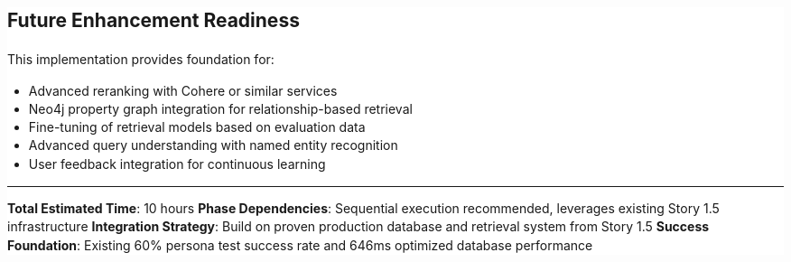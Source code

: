 ## Future Enhancement Readiness

This implementation provides foundation for:
- Advanced reranking with Cohere or similar services
- Neo4j property graph integration for relationship-based retrieval
- Fine-tuning of retrieval models based on evaluation data
- Advanced query understanding with named entity recognition
- User feedback integration for continuous learning

---

**Total Estimated Time**: 10 hours
**Phase Dependencies**: Sequential execution recommended, leverages existing Story 1.5 infrastructure
**Integration Strategy**: Build on proven production database and retrieval system from Story 1.5
**Success Foundation**: Existing 60% persona test success rate and 646ms optimized database performance
